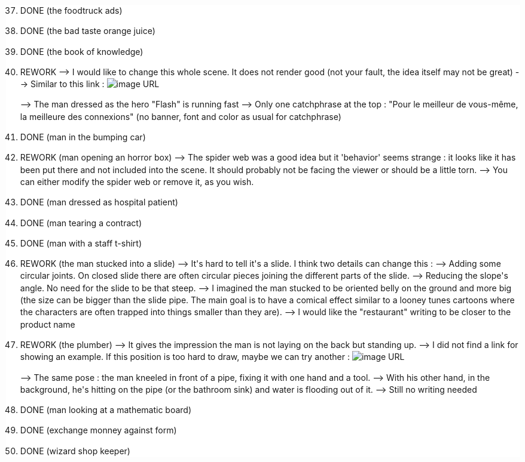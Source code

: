 37) DONE (the foodtruck ads)

38) DONE (the bad taste orange juice)

39) DONE (the book of knowledge)

40) REWORK
	--> I would like to change this whole scene. It does not render good (not your fault, the idea itself may not be great)
	--> Similar to this link :
	![image URL](https://www.google.fr/imgres?imgurl=https%3A%2F%2Fw0.pngwave.com%2Fpng%2F1012%2F213%2Fkid-flash-wally-west-robin-teen-titans-flash-png-clip-art.png&imgrefurl=https%3A%2F%2Fwww.pngwave.com%2Fpng-clip-art-vnxvw&tbnid=8nuD8-pWDSuX9M&vet=12ahUKEwiAxdKA_6jpAhWL04UKHdsUBzkQMygkegQIARBY..i&docid=o5sPqeFjs6L_8M&w=910&h=512&q=flash%20cartoon&ved=2ahUKEwiAxdKA_6jpAhWL04UKHdsUBzkQMygkegQIARBY)

	--> The man dressed as the hero "Flash" is running fast
	--> Only one catchphrase at the top : "Pour le meilleur de vous-même, la meilleure des connexions" (no banner, font and color as usual for catchphrase)

41) DONE (man in the bumping car)

42) REWORK (man opening an horror box)
	--> The spider web was a good idea but it 'behavior' seems strange : it looks like it has been put there and not included into the scene. It should probably not be facing the viewer or should be a little torn.
	--> You can either modify the spider web or remove it, as you wish.

43) DONE (man dressed as hospital patient)

44) DONE (man tearing a contract)

45) DONE (man with a staff t-shirt)

46) REWORK (the man stucked into a slide)
	--> It's hard to tell it's a slide. I think two details can change this :
	--> Adding some circular joints. On closed slide there are often circular pieces joining the different parts of the slide.
	--> Reducing the slope's angle. No need for the slide to be that steep.
	--> I imagined the man stucked to be oriented belly on the ground and more big (the size can be bigger than the slide pipe. The main goal is to have a comical effect similar to a looney tunes cartoons where the characters are often trapped into things smaller than they are).
	--> I would like the "restaurant" writing to be closer to the product name


47) REWORK (the plumber)
	--> It gives the impression the man is not laying on the back but standing up.
	--> I did not find a link for showing an example. If this position is too hard to draw, maybe we can try another :
	![image URL](https://www.google.fr/search?q=plumber+cartoon&tbm=isch&ved=2ahUKEwjjlob0hKnpAhUKahoKHdUzCTUQ2-cCegQIABAA&oq=plumber+cartoon&gs_lcp=CgNpbWcQAzICCAAyBAgAEB4yBAgAEB4yBAgAEB4yBAgAEB4yBAgAEB4yBAgAEB4yBAgAEB4yBAgAEB4yBAgAEB46BAgAEENQ_KQBWPDAAWChwgFoAnAAeAGAAcYDiAHUD5IBCjE0LjAuMS4wLjKYAQCgAQGqAQtnd3Mtd2l6LWltZw&sclient=img&ei=2NC3XuPKNorUadXnpKgD&bih=937&biw=1903&rlz=1C2CHBF_frFR792FR792&hl=fr#imgrc=7cx7MK1Kt7yNCM&imgdii=U0Kk-20cS2vQzM)

	--> The same pose : the man kneeled in front of a pipe, fixing it with one hand and a tool.
	--> With his other hand, in the background, he's hitting on the pipe (or the bathroom sink) and water is flooding out of it.
	--> Still no writing needed

48) DONE (man looking at a mathematic board)

49) DONE (exchange monney against form)

50) DONE (wizard shop keeper)
